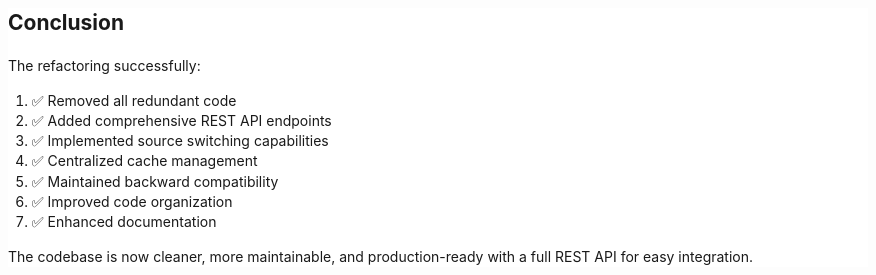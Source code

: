 ## Conclusion

The refactoring successfully:
1. ✅ Removed all redundant code
2. ✅ Added comprehensive REST API endpoints
3. ✅ Implemented source switching capabilities
4. ✅ Centralized cache management
5. ✅ Maintained backward compatibility
6. ✅ Improved code organization
7. ✅ Enhanced documentation

The codebase is now cleaner, more maintainable, and production-ready with a full REST API for easy integration.
